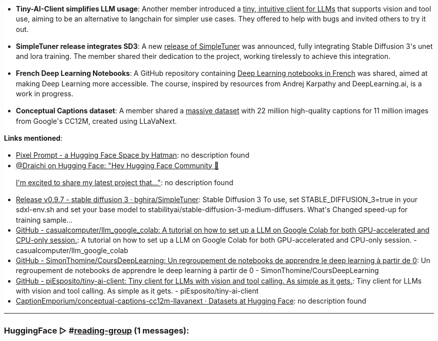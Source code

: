 - **Tiny-AI-Client simplifies LLM usage**: Another member introduced a [tiny, intuitive client for LLMs](https://github.com/piEsposito/tiny-ai-client) that supports vision and tool use, aiming to be an alternative to langchain for simpler use cases. They offered to help with bugs and invited others to try it out.

- **SimpleTuner release integrates SD3**: A new [release of SimpleTuner](https://github.com/bghira/SimpleTuner/releases/tag/v0.9.7) was announced, fully integrating Stable Diffusion 3's unet and lora training. The member shared their dedication to the project, working tirelessly to achieve this integration.

- **French Deep Learning Notebooks**: A GitHub repository containing [Deep Learning notebooks in French](https://github.com/SimonThomine/CoursDeepLearning) was shared, aimed at making Deep Learning more accessible. The course, inspired by resources from Andrej Karpathy and DeepLearning.ai, is a work in progress.

- **Conceptual Captions dataset**: A member shared a [massive dataset](https://huggingface.co/datasets/CaptionEmporium/conceptual-captions-cc12m-llavanext) with 22 million high-quality captions for 11 million images from Google's CC12M, created using LLaVaNext.
<div class="linksMentioned">

<strong>Links mentioned</strong>:

<ul>
<li>
<a href="https://huggingface.co/spaces/Hatman/pixel-prompt">Pixel Prompt - a Hugging Face Space by Hatman</a>: no description found</li><li><a href="https://huggingface.co/posts/Draichi/560425192506443">@Draichi on Hugging Face: &quot;Hey Hugging Face Community 🤗

I&#39;m excited to share my latest project that…&quot;</a>: no description found</li><li><a href="https://github.com/bghira/SimpleTuner/releases/tag/v0.9.7">Release v0.9.7 - stable diffusion 3 · bghira/SimpleTuner</a>: Stable Diffusion 3 To use, set STABLE_DIFFUSION_3=true in your sdxl-env.sh and set your base model to stabilityai/stable-diffusion-3-medium-diffusers.  What&#39;s Changed  speed-up for training sample...</li><li><a href="https://github.com/casualcomputer/llm_google_colab">GitHub - casualcomputer/llm_google_colab: A tutorial on how to set up a LLM on Google Colab for both GPU-accelerated and CPU-only session.</a>: A tutorial on how to set up a LLM on Google Colab for both GPU-accelerated and CPU-only session. - casualcomputer/llm_google_colab</li><li><a href="https://github.com/SimonThomine/CoursDeepLearning">GitHub - SimonThomine/CoursDeepLearning: Un regroupement de notebooks de apprendre le deep learning à partir de 0</a>: Un regroupement de notebooks de apprendre le deep learning à partir de 0 - SimonThomine/CoursDeepLearning</li><li><a href="https://github.com/piEsposito/tiny-ai-client">GitHub - piEsposito/tiny-ai-client: Tiny client for LLMs with vision and tool calling. As simple as it gets.</a>: Tiny client for LLMs with vision and tool calling. As simple as it gets. - piEsposito/tiny-ai-client</li><li><a href="https://huggingface.co/datasets/CaptionEmporium/conceptual-captions-cc12m-llavanext">CaptionEmporium/conceptual-captions-cc12m-llavanext · Datasets at Hugging Face</a>: no description found
</li>
</ul>

</div>
  

---


### **HuggingFace ▷ #[reading-group](https://discord.com/channels/879548962464493619/1156269946427428974/1250561970114134106)** (1 messages): 
